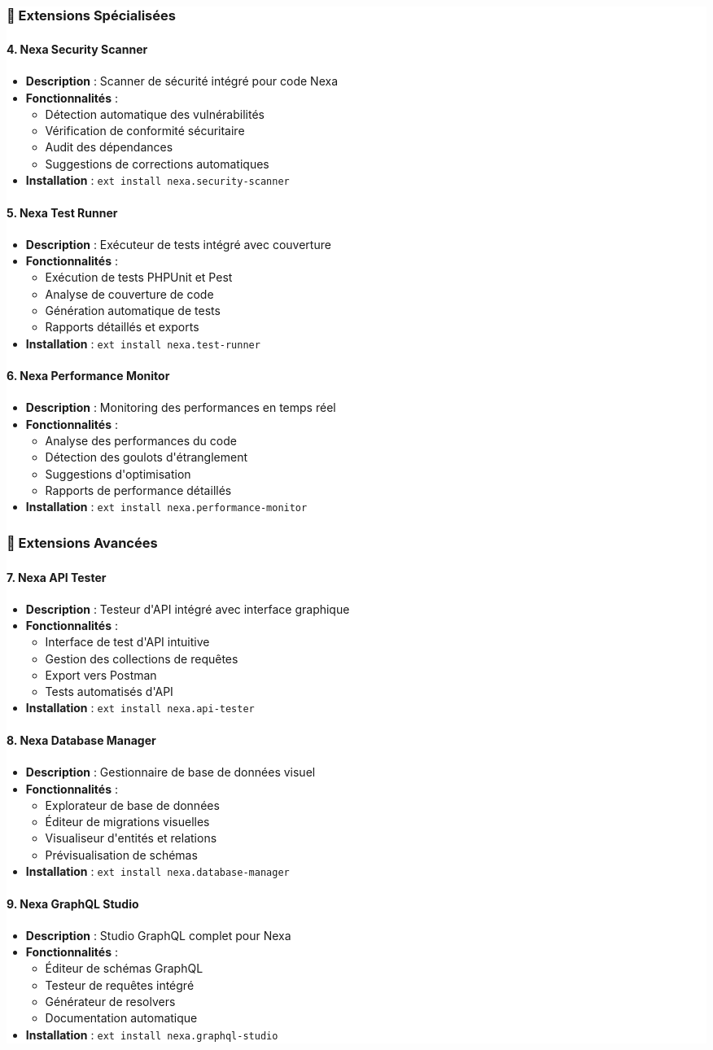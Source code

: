 ### 🔧 Extensions Spécialisées

#### 4. **Nexa Security Scanner**
- **Description** : Scanner de sécurité intégré pour code Nexa
- **Fonctionnalités** :
  - Détection automatique des vulnérabilités
  - Vérification de conformité sécuritaire
  - Audit des dépendances
  - Suggestions de corrections automatiques
- **Installation** : `ext install nexa.security-scanner`

#### 5. **Nexa Test Runner**
- **Description** : Exécuteur de tests intégré avec couverture
- **Fonctionnalités** :
  - Exécution de tests PHPUnit et Pest
  - Analyse de couverture de code
  - Génération automatique de tests
  - Rapports détaillés et exports
- **Installation** : `ext install nexa.test-runner`

#### 6. **Nexa Performance Monitor**
- **Description** : Monitoring des performances en temps réel
- **Fonctionnalités** :
  - Analyse des performances du code
  - Détection des goulots d'étranglement
  - Suggestions d'optimisation
  - Rapports de performance détaillés
- **Installation** : `ext install nexa.performance-monitor`

### 🎯 Extensions Avancées

#### 7. **Nexa API Tester**
- **Description** : Testeur d'API intégré avec interface graphique
- **Fonctionnalités** :
  - Interface de test d'API intuitive
  - Gestion des collections de requêtes
  - Export vers Postman
  - Tests automatisés d'API
- **Installation** : `ext install nexa.api-tester`

#### 8. **Nexa Database Manager**
- **Description** : Gestionnaire de base de données visuel
- **Fonctionnalités** :
  - Explorateur de base de données
  - Éditeur de migrations visuelles
  - Visualiseur d'entités et relations
  - Prévisualisation de schémas
- **Installation** : `ext install nexa.database-manager`

#### 9. **Nexa GraphQL Studio**
- **Description** : Studio GraphQL complet pour Nexa
- **Fonctionnalités** :
  - Éditeur de schémas GraphQL
  - Testeur de requêtes intégré
  - Générateur de resolvers
  - Documentation automatique
- **Installation** : `ext install nexa.graphql-studio`
